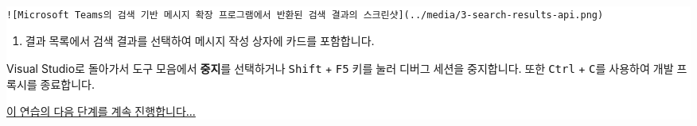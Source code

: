     ![Microsoft Teams의 검색 기반 메시지 확장 프로그램에서 반환된 검색 결과의 스크린샷](../media/3-search-results-api.png)

1. 결과 목록에서 검색 결과를 선택하여 메시지 작성 상자에 카드를 포함합니다.

Visual Studio로 돌아가서 도구 모음에서 **중지**를 선택하거나 <kbd>Shift</kbd> + <kbd>F5</kbd> 키를 눌러 디버그 세션을 중지합니다. 또한 <kbd>Ctrl</kbd> + <kbd>C</kbd>를 사용하여 개발 프록시를 종료합니다.

[이 연습의 다음 단계를 계속 진행합니다...](./5-exercise-extend-optimize-message-extensions-copilot-microsoft-365.md)